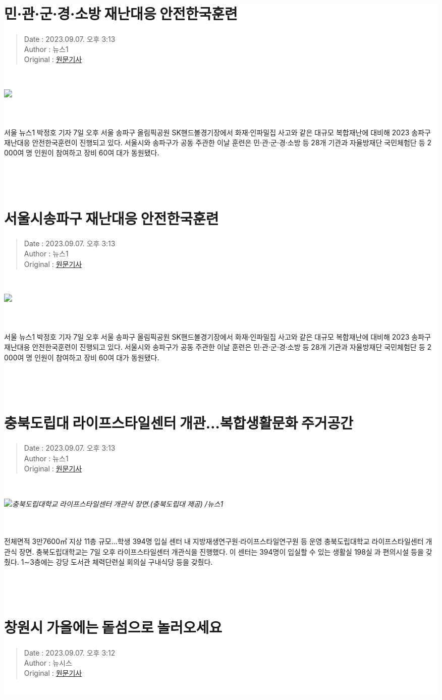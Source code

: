   
# 민·관·군·경·소방 재난대응 안전한국훈련  
  
> Date : 2023.09.07. 오후 3:13  
> Author : 뉴스1  
> Original : [원문기사](https://n.news.naver.com/mnews/article/421/0007035660?sid=102)  
<br/>  
  
<img src="https://imgnews.pstatic.net/image/421/2023/09/07/0007035660_001_20230907151315450.jpg?type=w647" id="img1"></img>  
<br/><br/>  
  
서울 뉴스1 박정호 기자 7일 오후 서울 송파구 올림픽공원 SK핸드볼경기장에서 화재·인파밀집 사고와 같은 대규모 복합재난에 대비해 2023 송파구 재난대응 안전한국훈련이 진행되고 있다. 서울시와 송파구가 공동 주관한 이날 훈련은 민·관·군·경·소방 등 28개 기관과 자율방재단 국민체험단 등 2 000여 명 인원이 참여하고 장비 60여 대가 동원됐다.  
<br/><br/><br/>  

  
# 서울시송파구 재난대응 안전한국훈련  
  
> Date : 2023.09.07. 오후 3:13  
> Author : 뉴스1  
> Original : [원문기사](https://n.news.naver.com/mnews/article/421/0007035659?sid=102)  
<br/>  
  
<img src="https://imgnews.pstatic.net/image/421/2023/09/07/0007035659_001_20230907151312825.jpg?type=w647" id="img1"></img>  
<br/><br/>  
  
서울 뉴스1 박정호 기자 7일 오후 서울 송파구 올림픽공원 SK핸드볼경기장에서 화재·인파밀집 사고와 같은 대규모 복합재난에 대비해 2023 송파구 재난대응 안전한국훈련이 진행되고 있다. 서울시와 송파구가 공동 주관한 이날 훈련은 민·관·군·경·소방 등 28개 기관과 자율방재단 국민체험단 등 2 000여 명 인원이 참여하고 장비 60여 대가 동원됐다.  
<br/><br/><br/>  

  
# 충북도립대 라이프스타일센터 개관…복합생활문화 주거공간  
  
> Date : 2023.09.07. 오후 3:13  
> Author : 뉴스1  
> Original : [원문기사](https://n.news.naver.com/mnews/article/421/0007035658?sid=102)  
<br/>  
  
<img src="https://imgnews.pstatic.net/image/421/2023/09/07/0007035658_001_20230907151310106.jpg?type=w647" id="img1"></img><em class="img_desc">충북도립대학교 라이프스타일센터 개관식 장면.(충북도립대 제공) /뉴스1</em>  
<br/><br/>  
  
전체면적 3만7600㎡ 지상 11층 규모…학생 394명 입실 센터 내 지방재생연구원·라이프스타일연구원 등 운영 충북도립대학교 라이프스타일센터 개관식 장면.
충북도립대학교는 7일 오후 라이프스타일센터 개관식을 진행했다.
이 센터는 394명이 입실할 수 있는 생활실 198실 과 편의시설 등을 갖췄다.
1∼3층에는 강당 도서관 체력단련실 회의실 구내식당 등을 갖췄다.  
<br/><br/><br/>  

  
# 창원시 가을에는 돝섬으로 놀러오세요  
  
> Date : 2023.09.07. 오후 3:12  
> Author : 뉴시스  
> Original : [원문기사](https://n.news.naver.com/mnews/article/003/0012076104?sid=102)  
<br/>  
  